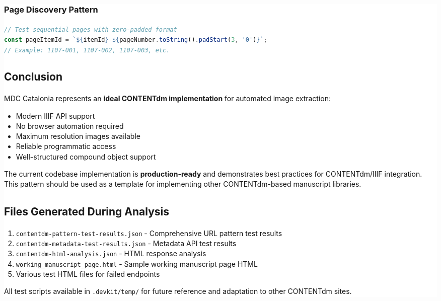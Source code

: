 ### Page Discovery Pattern
```javascript
// Test sequential pages with zero-padded format
const pageItemId = `${itemId}-${pageNumber.toString().padStart(3, '0')}`;
// Example: 1107-001, 1107-002, 1107-003, etc.
```

## Conclusion

MDC Catalonia represents an **ideal CONTENTdm implementation** for automated image extraction:
- Modern IIIF API support
- No browser automation required
- Maximum resolution images available
- Reliable programmatic access
- Well-structured compound object support

The current codebase implementation is **production-ready** and demonstrates best practices for CONTENTdm/IIIF integration. This pattern should be used as a template for implementing other CONTENTdm-based manuscript libraries.

## Files Generated During Analysis

1. `contentdm-pattern-test-results.json` - Comprehensive URL pattern test results
2. `contentdm-metadata-test-results.json` - Metadata API test results  
3. `contentdm-html-analysis.json` - HTML response analysis
4. `working_manuscript_page.html` - Sample working manuscript page HTML
5. Various test HTML files for failed endpoints

All test scripts available in `.devkit/temp/` for future reference and adaptation to other CONTENTdm sites.